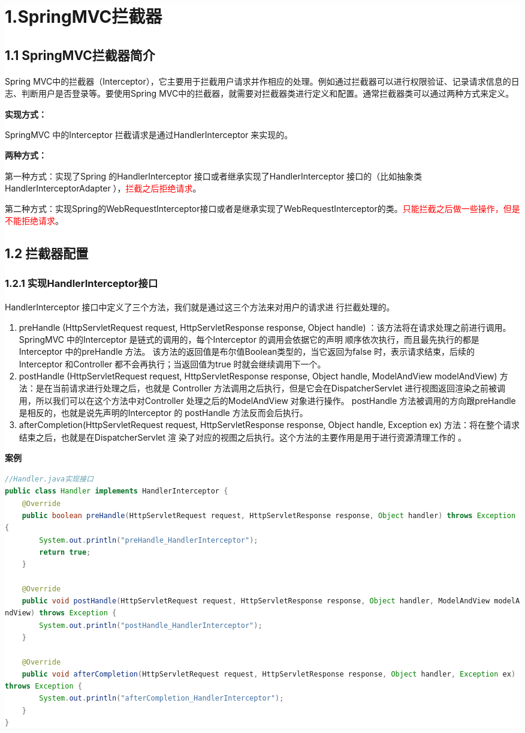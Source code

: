 # 1.SpringMVC拦截器

## 1.1 SpringMVC拦截器简介

Spring MVC中的拦截器（Interceptor），它主要⽤于拦截⽤户请求并作相应的处理。例如通过拦截器可以进⾏权限验证、记录请求信息的⽇志、判断⽤户是否登录等。要使⽤Spring MVC中的拦截器，就需要对拦截器类进⾏定义和配置。通常拦截器类可以通过两种⽅式来定义。

**实现⽅式：**

SpringMVC 中的Interceptor 拦截请求是通过HandlerInterceptor 来实现的。

**两种⽅式：**

第⼀种⽅式：实现了Spring 的HandlerInterceptor 接⼝或者继承实现了HandlerInterceptor 接⼝的（⽐如抽象类HandlerInterceptorAdapter ），<font style="color:red">拦截之后拒绝请求</font>。

第⼆种⽅式：实现Spring的WebRequestInterceptor接⼝或者是继承实现了WebRequestInterceptor的类。<font style="color:red">只能拦截之后做⼀些操作，但是不能拒绝请求</font>。





## 1.2 拦截器配置

### 1.2.1 实现HandlerInterceptor接⼝

HandlerInterceptor 接⼝中定义了三个⽅法，我们就是通过这三个⽅法来对⽤户的请求进 ⾏拦截处理的。

1. preHandle (HttpServletRequest request, HttpServletResponse response, Object handle) ：该⽅法将在请求处理之前进⾏调⽤。 SpringMVC 中的Interceptor 是链式的调⽤的，每个Interceptor 的调⽤会依据它的声明 顺序依次执⾏，⽽且最先执⾏的都是Interceptor 中的preHandle ⽅法。 该⽅法的返回值是布尔值Boolean类型的，当它返回为false 时，表示请求结束，后续的 Interceptor 和Controller 都不会再执⾏；当返回值为true 时就会继续调⽤下⼀个。
2. postHandle (HttpServletRequest request, HttpServletResponse response, Object handle, ModelAndView modelAndView) ⽅法：是在当前请求进⾏处理之后，也就是 Controller ⽅法调⽤之后执⾏，但是它会在DispatcherServlet 进⾏视图返回渲染之前被调 ⽤，所以我们可以在这个⽅法中对Controller 处理之后的ModelAndView 对象进⾏操作。 postHandle ⽅法被调⽤的⽅向跟preHandle 是相反的，也就是说先声明的Interceptor 的 postHandle ⽅法反⽽会后执⾏。
3. afterCompletion(HttpServletRequest request, HttpServletResponse response, Object handle, Exception ex) ⽅法：将在整个请求结束之后，也就是在DispatcherServlet 渲 染了对应的视图之后执⾏。这个⽅法的主要作⽤是⽤于进⾏资源清理⼯作的 。

**案例**

```java
//Handler.java实现接口
public class Handler implements HandlerInterceptor {
    @Override
    public boolean preHandle(HttpServletRequest request, HttpServletResponse response, Object handler) throws Exception {
        System.out.println("preHandle_HandlerInterceptor");
        return true;
    }

    @Override
    public void postHandle(HttpServletRequest request, HttpServletResponse response, Object handler, ModelAndView modelAndView) throws Exception {
        System.out.println("postHandle_HandlerInterceptor");
    }

    @Override
    public void afterCompletion(HttpServletRequest request, HttpServletResponse response, Object handler, Exception ex) throws Exception {
        System.out.println("afterCompletion_HandlerInterceptor");
    }
}
```
